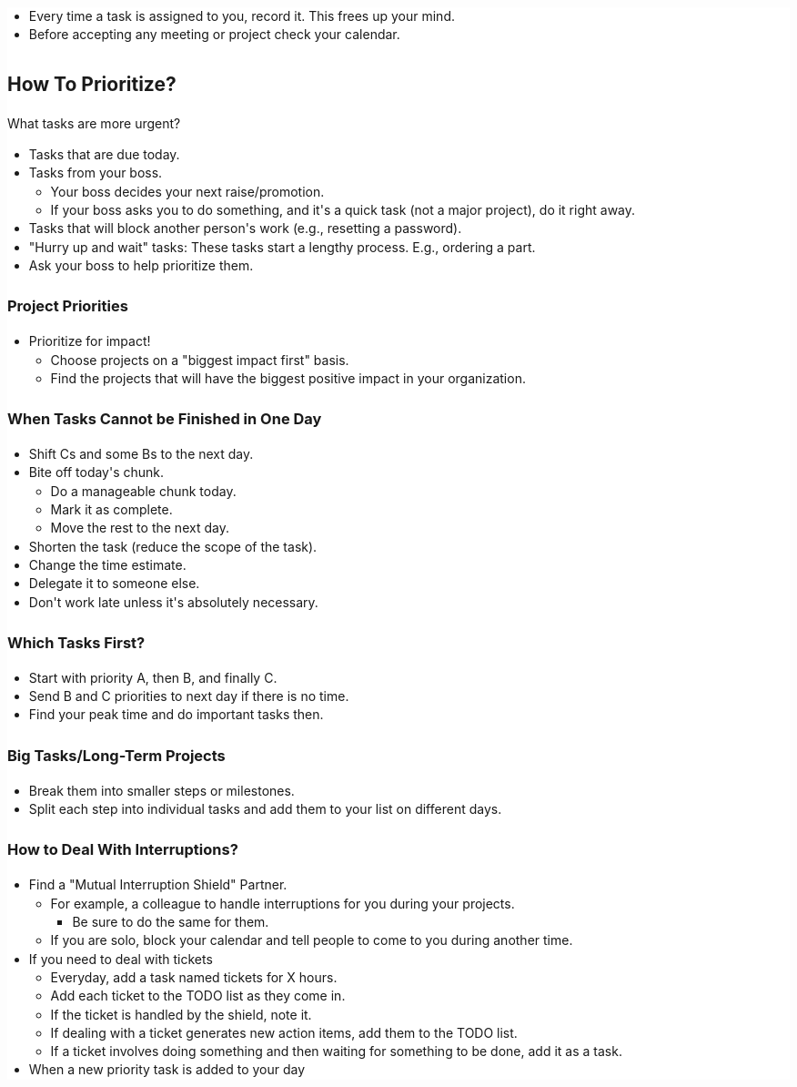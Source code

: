 * Every time a task is assigned to you, record it. This frees up your mind.
* Before accepting any meeting or project check your calendar.

## How To Prioritize?
What tasks are more urgent?

* Tasks that are due today.
* Tasks from your boss.
    * Your boss decides your next raise/promotion.
    * If your boss asks you to do something, and it's a quick task (not a major
      project), do it right away.
* Tasks that will block another person's work (e.g., resetting a password).
* "Hurry up and wait" tasks: These tasks start a lengthy process. E.g., ordering
  a part.
* Ask your boss to help prioritize them.

### Project Priorities

* Prioritize for impact!
    * Choose projects on a "biggest impact first" basis.
    * Find the projects that will have the biggest positive impact in your
      organization.

### When Tasks Cannot be Finished in One Day

* Shift Cs and some Bs to the next day.
* Bite off today's chunk.
    * Do a manageable chunk today.
    * Mark it as complete.
    * Move the rest to the next day.
* Shorten the task (reduce the scope of the task).
* Change the time estimate.
* Delegate it to someone else.
* Don't work late unless it's absolutely necessary.

### Which Tasks First?

* Start with priority A, then B, and finally C.
* Send B and C priorities to next day if there is no time.
* Find your peak time and do important tasks then.

### Big Tasks/Long-Term Projects

* Break them into smaller steps or milestones.
* Split each step into individual tasks and add them to your list on different
  days.

### How to Deal With Interruptions?

* Find a "Mutual Interruption Shield" Partner.
    * For example, a colleague to handle interruptions for you during your
      projects.
        * Be sure to do the same for them.
    * If you are solo, block your calendar and tell people to come to you during
      another time.
* If you need to deal with tickets
    * Everyday, add a task named tickets for X hours.
    * Add each ticket to the TODO list as they come in.
    * If the ticket is handled by the shield, note it.
    * If dealing with a ticket generates new action items, add them to the TODO
      list.
    * If a ticket involves doing something and then waiting for something to be
      done, add it as a task.
* When a new priority task is added to your day